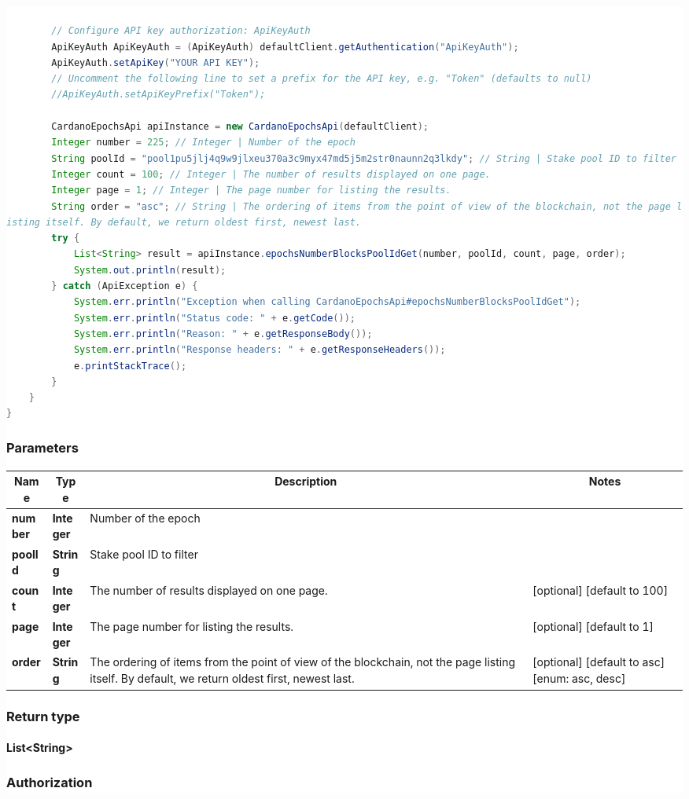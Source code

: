 ```java
        
        // Configure API key authorization: ApiKeyAuth
        ApiKeyAuth ApiKeyAuth = (ApiKeyAuth) defaultClient.getAuthentication("ApiKeyAuth");
        ApiKeyAuth.setApiKey("YOUR API KEY");
        // Uncomment the following line to set a prefix for the API key, e.g. "Token" (defaults to null)
        //ApiKeyAuth.setApiKeyPrefix("Token");

        CardanoEpochsApi apiInstance = new CardanoEpochsApi(defaultClient);
        Integer number = 225; // Integer | Number of the epoch
        String poolId = "pool1pu5jlj4q9w9jlxeu370a3c9myx47md5j5m2str0naunn2q3lkdy"; // String | Stake pool ID to filter
        Integer count = 100; // Integer | The number of results displayed on one page.
        Integer page = 1; // Integer | The page number for listing the results.
        String order = "asc"; // String | The ordering of items from the point of view of the blockchain, not the page listing itself. By default, we return oldest first, newest last. 
        try {
            List<String> result = apiInstance.epochsNumberBlocksPoolIdGet(number, poolId, count, page, order);
            System.out.println(result);
        } catch (ApiException e) {
            System.err.println("Exception when calling CardanoEpochsApi#epochsNumberBlocksPoolIdGet");
            System.err.println("Status code: " + e.getCode());
            System.err.println("Reason: " + e.getResponseBody());
            System.err.println("Response headers: " + e.getResponseHeaders());
            e.printStackTrace();
        }
    }
}
```

### Parameters


Name | Type | Description  | Notes
------------- | ------------- | ------------- | -------------
 **number** | **Integer**| Number of the epoch |
 **poolId** | **String**| Stake pool ID to filter |
 **count** | **Integer**| The number of results displayed on one page. | [optional] [default to 100]
 **page** | **Integer**| The page number for listing the results. | [optional] [default to 1]
 **order** | **String**| The ordering of items from the point of view of the blockchain, not the page listing itself. By default, we return oldest first, newest last.  | [optional] [default to asc] [enum: asc, desc]

### Return type

**List&lt;String&gt;**


### Authorization
